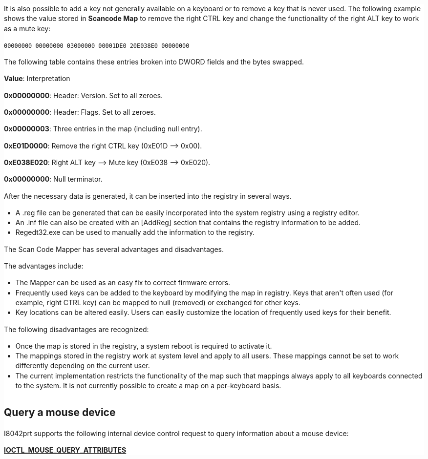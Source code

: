 It is also possible to add a key not generally available on a keyboard or to remove a key that is never used. The following example shows the value stored in **Scancode Map** to remove the right CTRL key and change the functionality of the right ALT key to work as a mute key:

``` syntax
00000000 00000000 03000000 00001DE0 20E038E0 00000000
```

The following table contains these entries broken into DWORD fields and the bytes swapped.

**Value**: Interpretation

**0x00000000**: Header: Version. Set to all zeroes.

**0x00000000**: Header: Flags. Set to all zeroes.

**0x00000003**: Three entries in the map (including null entry).

**0xE01D0000**: Remove the right CTRL key (0xE01D --&gt; 0x00).

**0xE038E020**: Right ALT key --&gt; Mute key (0xE038 --&gt; 0xE020).

**0x00000000**: Null terminator.

After the necessary data is generated, it can be inserted into the registry in several ways.

- A .reg file can be generated that can be easily incorporated into the system registry using a registry editor.
- An .inf file can also be created with an \[AddReg\] section that contains the registry information to be added.
- Regedt32.exe can be used to manually add the information to the registry.

The Scan Code Mapper has several advantages and disadvantages.

The advantages include:

- The Mapper can be used as an easy fix to correct firmware errors.
- Frequently used keys can be added to the keyboard by modifying the map in registry. Keys that aren't often used (for example, right CTRL key) can be mapped to null (removed) or exchanged for other keys.
- Key locations can be altered easily. Users can easily customize the location of frequently used keys for their benefit.

The following disadvantages are recognized:

- Once the map is stored in the registry, a system reboot is required to activate it.
- The mappings stored in the registry work at system level and apply to all users. These mappings cannot be set to work differently depending on the current user.
- The current implementation restricts the functionality of the map such that mappings always apply to all keyboards connected to the system. It is not currently possible to create a map on a per-keyboard basis.

## Query a mouse device

I8042prt supports the following internal device control request to query information about a mouse device:

[**IOCTL\_MOUSE\_QUERY\_ATTRIBUTES**](/previous-versions/windows/hardware/drivers/ff542085(v=vs.85))
